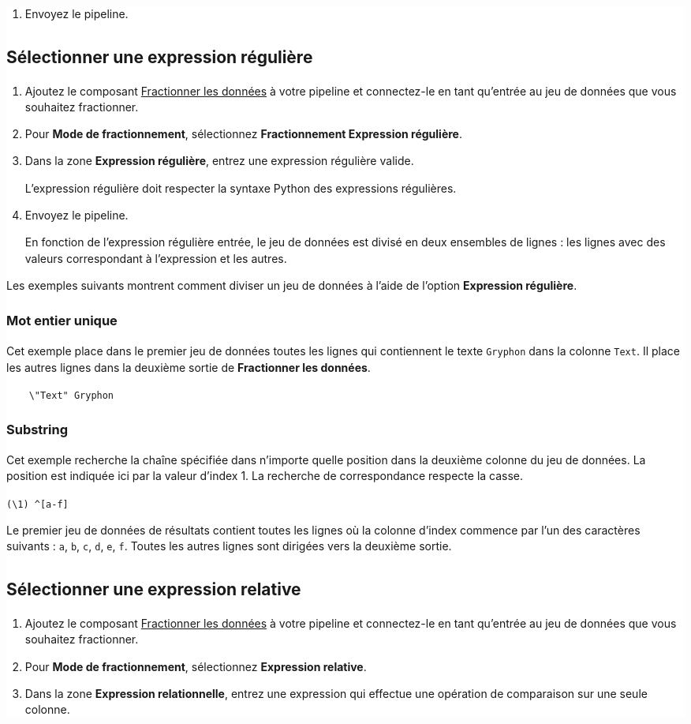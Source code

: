 1. Envoyez le pipeline.


## <a name="select-a-regular-expression"></a>Sélectionner une expression régulière

1. Ajoutez le composant [Fractionner les données](./split-data.md) à votre pipeline et connectez-le en tant qu’entrée au jeu de données que vous souhaitez fractionner.  
  
1. Pour **Mode de fractionnement**, sélectionnez **Fractionnement Expression régulière**.

1. Dans la zone **Expression régulière**, entrez une expression régulière valide. 
  
   L’expression régulière doit respecter la syntaxe Python des expressions régulières.

1. Envoyez le pipeline.

   En fonction de l’expression régulière entrée, le jeu de données est divisé en deux ensembles de lignes : les lignes avec des valeurs correspondant à l’expression et les autres. 

Les exemples suivants montrent comment diviser un jeu de données à l’aide de l’option **Expression régulière**. 

### <a name="single-whole-word"></a>Mot entier unique 

Cet exemple place dans le premier jeu de données toutes les lignes qui contiennent le texte `Gryphon` dans la colonne `Text`. Il place les autres lignes dans la deuxième sortie de **Fractionner les données**.

```text
    \"Text" Gryphon  
```

### <a name="substring"></a>Substring

Cet exemple recherche la chaîne spécifiée dans n’importe quelle position dans la deuxième colonne du jeu de données. La position est indiquée ici par la valeur d’index 1. La recherche de correspondance respecte la casse.

```text
(\1) ^[a-f]
```

Le premier jeu de données de résultats contient toutes les lignes où la colonne d’index commence par l’un des caractères suivants : `a`, `b`, `c`, `d`, `e`, `f`. Toutes les autres lignes sont dirigées vers la deuxième sortie.

## <a name="select-a-relative-expression"></a>Sélectionner une expression relative

1. Ajoutez le composant [Fractionner les données](./split-data.md) à votre pipeline et connectez-le en tant qu’entrée au jeu de données que vous souhaitez fractionner.
  
1. Pour **Mode de fractionnement**, sélectionnez **Expression relative**.
  
1. Dans la zone **Expression relationnelle**, entrez une expression qui effectue une opération de comparaison sur une seule colonne.
